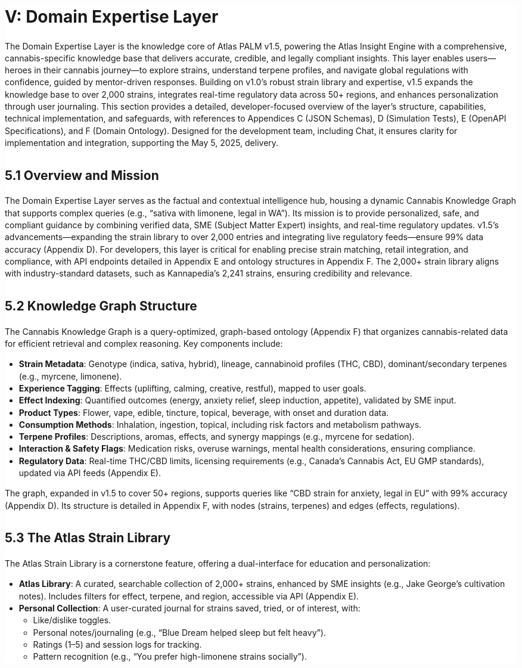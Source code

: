 # V: Domain Expertise Layer

The Domain Expertise Layer is the knowledge core of Atlas PALM v1.5, powering the Atlas Insight Engine with a comprehensive, cannabis-specific knowledge base that delivers accurate, credible, and legally compliant insights. This layer enables users—heroes in their cannabis journey—to explore strains, understand terpene profiles, and navigate global regulations with confidence, guided by mentor-driven responses. Building on v1.0’s robust strain library and expertise, v1.5 expands the knowledge base to over 2,000 strains, integrates real-time regulatory data across 50+ regions, and enhances personalization through user journaling. This section provides a detailed, developer-focused overview of the layer’s structure, capabilities, technical implementation, and safeguards, with references to Appendices C (JSON Schemas), D (Simulation Tests), E (OpenAPI Specifications), and F (Domain Ontology). Designed for the development team, including Chat, it ensures clarity for implementation and integration, supporting the May 5, 2025, delivery.

## 5.1 Overview and Mission
The Domain Expertise Layer serves as the factual and contextual intelligence hub, housing a dynamic Cannabis Knowledge Graph that supports complex queries (e.g., “sativa with limonene, legal in WA”). Its mission is to provide personalized, safe, and compliant guidance by combining verified data, SME (Subject Matter Expert) insights, and real-time regulatory updates. v1.5’s advancements—expanding the strain library to over 2,000 entries and integrating live regulatory feeds—ensure 99% data accuracy (Appendix D). For developers, this layer is critical for enabling precise strain matching, retail integration, and compliance, with API endpoints detailed in Appendix E and ontology structures in Appendix F. The 2,000+ strain library aligns with industry-standard datasets, such as Kannapedia’s 2,241 strains, ensuring credibility and relevance.[](https://kannapedia.net)

## 5.2 Knowledge Graph Structure
The Cannabis Knowledge Graph is a query-optimized, graph-based ontology (Appendix F) that organizes cannabis-related data for efficient retrieval and complex reasoning. Key components include:
- **Strain Metadata**: Genotype (indica, sativa, hybrid), lineage, cannabinoid profiles (THC, CBD), dominant/secondary terpenes (e.g., myrcene, limonene).  
- **Experience Tagging**: Effects (uplifting, calming, creative, restful), mapped to user goals.  
- **Effect Indexing**: Quantified outcomes (energy, anxiety relief, sleep induction, appetite), validated by SME input.  
- **Product Types**: Flower, vape, edible, tincture, topical, beverage, with onset and duration data.  
- **Consumption Methods**: Inhalation, ingestion, topical, including risk factors and metabolism pathways.  
- **Terpene Profiles**: Descriptions, aromas, effects, and synergy mappings (e.g., myrcene for sedation).  
- **Interaction & Safety Flags**: Medication risks, overuse warnings, mental health considerations, ensuring compliance.  
- **Regulatory Data**: Real-time THC/CBD limits, licensing requirements (e.g., Canada’s Cannabis Act, EU GMP standards), updated via API feeds (Appendix E).  

The graph, expanded in v1.5 to cover 50+ regions, supports queries like “CBD strain for anxiety, legal in EU” with 99% accuracy (Appendix D). Its structure is detailed in Appendix F, with nodes (strains, terpenes) and edges (effects, regulations).

## 5.3 The Atlas Strain Library
The Atlas Strain Library is a cornerstone feature, offering a dual-interface for education and personalization:
- **Atlas Library**: A curated, searchable collection of 2,000+ strains, enhanced by SME insights (e.g., Jake George’s cultivation notes). Includes filters for effect, terpene, and region, accessible via API (Appendix E).  
- **Personal Collection**: A user-curated journal for strains saved, tried, or of interest, with:  
  - Like/dislike toggles.  
  - Personal notes/journaling (e.g., “Blue Dream helped sleep but felt heavy”).  
  - Ratings (1–5) and session logs for tracking.  
  - Pattern recognition (e.g., “You prefer high-limonene strains socially”).  

